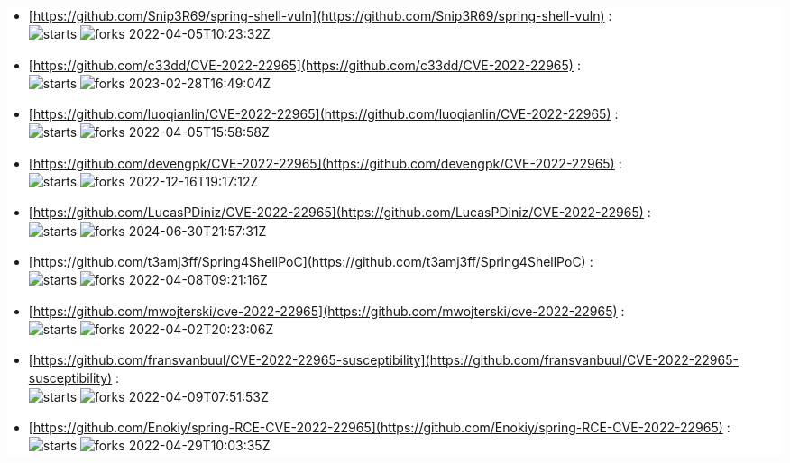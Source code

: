 - [https://github.com/Snip3R69/spring-shell-vuln](https://github.com/Snip3R69/spring-shell-vuln) :  
![starts](https://img.shields.io/github/stars/Snip3R69/spring-shell-vuln.svg) 
![forks](https://img.shields.io/github/forks/Snip3R69/spring-shell-vuln.svg) 
2022-04-05T10:23:32Z

- [https://github.com/c33dd/CVE-2022-22965](https://github.com/c33dd/CVE-2022-22965) :  
![starts](https://img.shields.io/github/stars/c33dd/CVE-2022-22965.svg) 
![forks](https://img.shields.io/github/forks/c33dd/CVE-2022-22965.svg) 
2023-02-28T16:49:04Z

- [https://github.com/luoqianlin/CVE-2022-22965](https://github.com/luoqianlin/CVE-2022-22965) :  
![starts](https://img.shields.io/github/stars/luoqianlin/CVE-2022-22965.svg) 
![forks](https://img.shields.io/github/forks/luoqianlin/CVE-2022-22965.svg) 
2022-04-05T15:58:58Z

- [https://github.com/devengpk/CVE-2022-22965](https://github.com/devengpk/CVE-2022-22965) :  
![starts](https://img.shields.io/github/stars/devengpk/CVE-2022-22965.svg) 
![forks](https://img.shields.io/github/forks/devengpk/CVE-2022-22965.svg) 
2022-12-16T19:17:12Z

- [https://github.com/LucasPDiniz/CVE-2022-22965](https://github.com/LucasPDiniz/CVE-2022-22965) :  
![starts](https://img.shields.io/github/stars/LucasPDiniz/CVE-2022-22965.svg) 
![forks](https://img.shields.io/github/forks/LucasPDiniz/CVE-2022-22965.svg) 
2024-06-30T21:57:31Z

- [https://github.com/t3amj3ff/Spring4ShellPoC](https://github.com/t3amj3ff/Spring4ShellPoC) :  
![starts](https://img.shields.io/github/stars/t3amj3ff/Spring4ShellPoC.svg) 
![forks](https://img.shields.io/github/forks/t3amj3ff/Spring4ShellPoC.svg) 
2022-04-08T09:21:16Z

- [https://github.com/mwojterski/cve-2022-22965](https://github.com/mwojterski/cve-2022-22965) :  
![starts](https://img.shields.io/github/stars/mwojterski/cve-2022-22965.svg) 
![forks](https://img.shields.io/github/forks/mwojterski/cve-2022-22965.svg) 
2022-04-02T20:23:06Z

- [https://github.com/fransvanbuul/CVE-2022-22965-susceptibility](https://github.com/fransvanbuul/CVE-2022-22965-susceptibility) :  
![starts](https://img.shields.io/github/stars/fransvanbuul/CVE-2022-22965-susceptibility.svg) 
![forks](https://img.shields.io/github/forks/fransvanbuul/CVE-2022-22965-susceptibility.svg) 
2022-04-09T07:51:53Z

- [https://github.com/Enokiy/spring-RCE-CVE-2022-22965](https://github.com/Enokiy/spring-RCE-CVE-2022-22965) :  
![starts](https://img.shields.io/github/stars/Enokiy/spring-RCE-CVE-2022-22965.svg) 
![forks](https://img.shields.io/github/forks/Enokiy/spring-RCE-CVE-2022-22965.svg) 
2022-04-29T10:03:35Z
